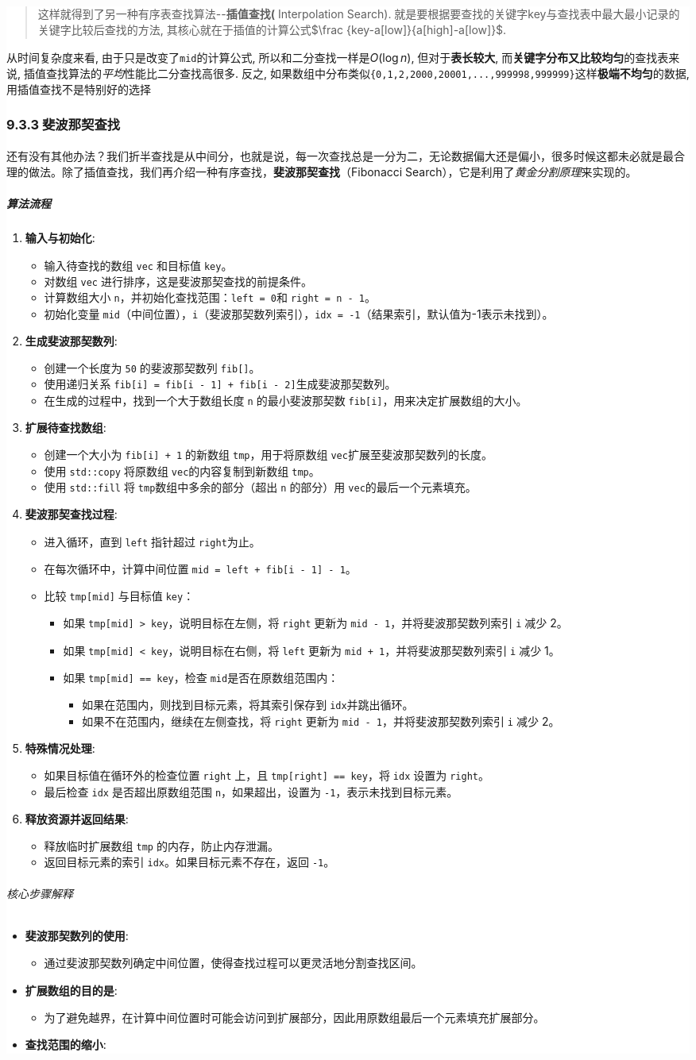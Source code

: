 > 这样就得到了另一种有序表查找算法--**插值查找(** Interpolation Search). 就是要根据要查找的关键字key与查找表中最大最小记录的关键字比较后查找的方法, 其核心就在于插值的计算公式$\frac {key-a[low]}{a[high]-a[low]}$.

从时间复杂度来看, 由于只是改变了`mid`​的计算公式, 所以和二分查找一样是$O(\log n)$, 但对于**表长较大**, 而**关键字分布又比较均匀**的查找表来说, 插值查找算法的*平均*性能比二分查找高很多.  反之, 如果数组中分布类似`{0,1,2,2000,20001,...,999998,999999}`​这样**极端不均匀**的数据, 用插值查找不是特别好的选择

### 9.3.3 斐波那契查找

还有没有其他办法？我们折半查找是从中间分，也就是说，每一次查找总是一分为二，无论数据偏大还是偏小，很多时候这都未必就是最合理的做法。除了插值查找，我们再介绍一种有序查找，**斐波那契查找**（Fibonacci Search），它是利用了*黄金分割原理*来实现的。

##### 算法流程

1. **输入与初始化**:

    * 输入待查找的数组 `vec`​ 和目标值 `key`​。
    * 对数组 `vec`​ 进行排序，这是斐波那契查找的前提条件。
    * 计算数组大小 `n`​，并初始化查找范围：`left = 0`​ 和 `right = n - 1`​。
    * 初始化变量 `mid`​（中间位置），`i`​（斐波那契数列索引），`idx = -1`​（结果索引，默认值为-1表示未找到）。
2. **生成斐波那契数列**:

    * 创建一个长度为 `50`​ 的斐波那契数列 `fib[]`​。
    * 使用递归关系 `fib[i] = fib[i - 1] + fib[i - 2]`​ 生成斐波那契数列。
    * 在生成的过程中，找到一个大于数组长度 `n`​ 的最小斐波那契数 `fib[i]`​，用来决定扩展数组的大小。
3. **扩展待查找数组**:

    * 创建一个大小为 `fib[i] + 1`​ 的新数组 `tmp`​，用于将原数组 `vec`​ 扩展至斐波那契数列的长度。
    * 使用 `std::copy`​ 将原数组 `vec`​ 的内容复制到新数组 `tmp`​。
    * 使用 `std::fill`​ 将 `tmp`​ 数组中多余的部分（超出 `n`​ 的部分）用 `vec`​ 的最后一个元素填充。
4. **斐波那契查找过程**:

    * 进入循环，直到 `left`​ 指针超过 `right`​ 为止。
    * 在每次循环中，计算中间位置 `mid = left + fib[i - 1] - 1`​。
    * 比较 `tmp[mid]`​ 与目标值 `key`​：

      * 如果 `tmp[mid] > key`​，说明目标在左侧，将 `right`​ 更新为 `mid - 1`​，并将斐波那契数列索引 `i`​ 减少 2。
      * 如果 `tmp[mid] < key`​，说明目标在右侧，将 `left`​ 更新为 `mid + 1`​，并将斐波那契数列索引 `i`​ 减少 1。
      * 如果 `tmp[mid] == key`​，检查 `mid`​ 是否在原数组范围内：

        * 如果在范围内，则找到目标元素，将其索引保存到 `idx`​ 并跳出循环。
        * 如果不在范围内，继续在左侧查找，将 `right`​ 更新为 `mid - 1`​，并将斐波那契数列索引 `i`​ 减少 2。
5. **特殊情况处理**:

    * 如果目标值在循环外的检查位置 `right`​ 上，且 `tmp[right] == key`​，将 `idx`​ 设置为 `right`​。
    * 最后检查 `idx`​ 是否超出原数组范围 `n`​，如果超出，设置为 `-1`​，表示未找到目标元素。
6. **释放资源并返回结果**:

    * 释放临时扩展数组 `tmp`​ 的内存，防止内存泄漏。
    * 返回目标元素的索引 `idx`​。如果目标元素不存在，返回 `-1`​。

###### 核心步骤解释

* **斐波那契数列的使用**:

  * 通过斐波那契数列确定中间位置，使得查找过程可以更灵活地分割查找区间。
* **扩展数组的目的是**:

  * 为了避免越界，在计算中间位置时可能会访问到扩展部分，因此用原数组最后一个元素填充扩展部分。
* **查找范围的缩小**:
